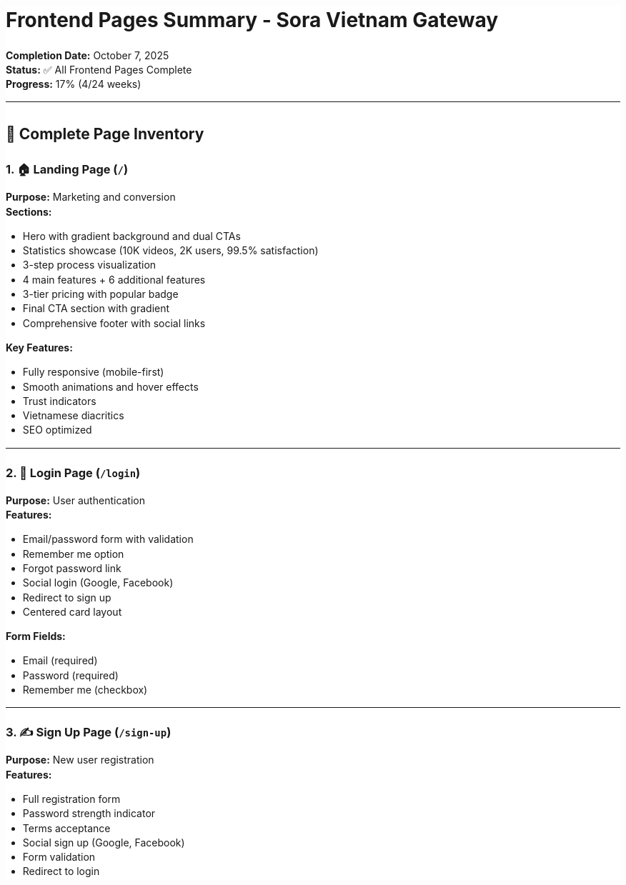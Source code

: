 # Frontend Pages Summary - Sora Vietnam Gateway

**Completion Date:** October 7, 2025  
**Status:** ✅ All Frontend Pages Complete  
**Progress:** 17% (4/24 weeks)

---

## 📱 Complete Page Inventory

### 1. 🏠 Landing Page (`/`)
**Purpose:** Marketing and conversion  
**Sections:**
- Hero with gradient background and dual CTAs
- Statistics showcase (10K videos, 2K users, 99.5% satisfaction)
- 3-step process visualization
- 4 main features + 6 additional features
- 3-tier pricing with popular badge
- Final CTA section with gradient
- Comprehensive footer with social links

**Key Features:**
- Fully responsive (mobile-first)
- Smooth animations and hover effects
- Trust indicators
- Vietnamese diacritics
- SEO optimized

---

### 2. 🔐 Login Page (`/login`)
**Purpose:** User authentication  
**Features:**
- Email/password form with validation
- Remember me option
- Forgot password link
- Social login (Google, Facebook)
- Redirect to sign up
- Centered card layout

**Form Fields:**
- Email (required)
- Password (required)
- Remember me (checkbox)

---

### 3. ✍️ Sign Up Page (`/sign-up`)
**Purpose:** New user registration  
**Features:**
- Full registration form
- Password strength indicator
- Terms acceptance
- Social sign up (Google, Facebook)
- Form validation
- Redirect to login
